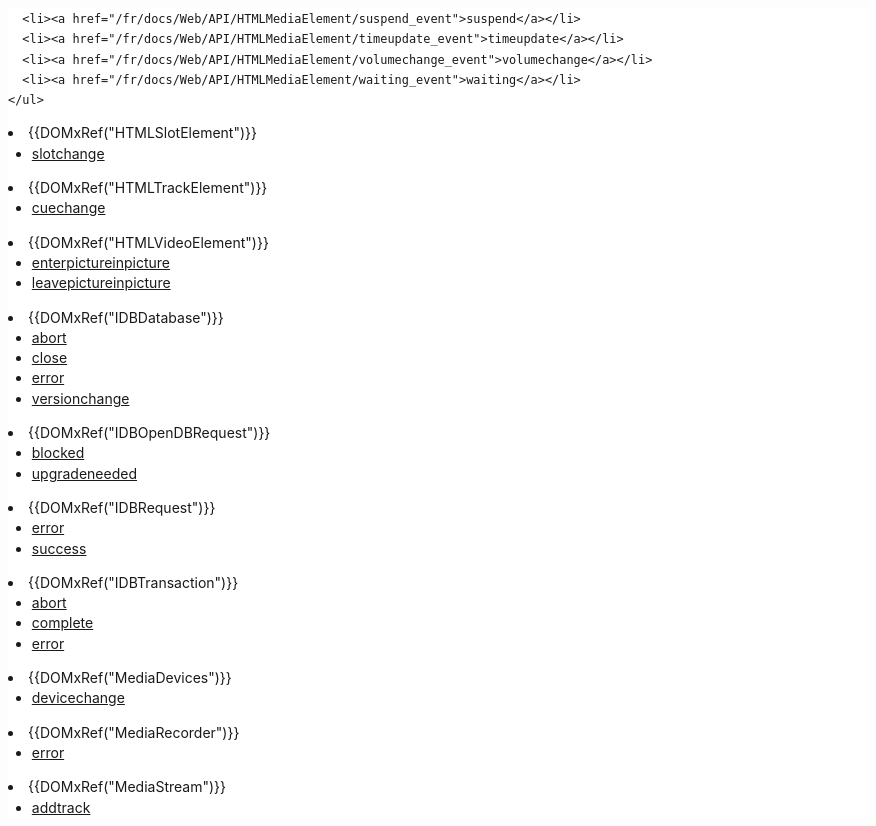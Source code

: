       <li><a href="/fr/docs/Web/API/HTMLMediaElement/suspend_event">suspend</a></li>
      <li><a href="/fr/docs/Web/API/HTMLMediaElement/timeupdate_event">timeupdate</a></li>
      <li><a href="/fr/docs/Web/API/HTMLMediaElement/volumechange_event">volumechange</a></li>
      <li><a href="/fr/docs/Web/API/HTMLMediaElement/waiting_event">waiting</a></li>
    </ul>
  </li>
  <li>{{DOMxRef("HTMLSlotElement")}}
    <ul>
      <li><a href="/fr/docs/Web/API/HTMLSlotElement/slotchange_event">slotchange</a></li>
    </ul>
  </li>
  <li>{{DOMxRef("HTMLTrackElement")}}
    <ul>
      <li><a href="/fr/docs/Web/API/HTMLTrackElement/cuechange_event">cuechange</a></li>
    </ul>
  </li>
  <li>{{DOMxRef("HTMLVideoElement")}}
    <ul>
      <li><a href="/fr/docs/Web/API/HTMLVideoElement/enterpictureinpicture_event">enterpictureinpicture</a></li>
      <li><a href="/fr/docs/Web/API/HTMLVideoElement/leavepictureinpicture_event">leavepictureinpicture</a></li>
    </ul>
  </li>
  <li>{{DOMxRef("IDBDatabase")}}
    <ul>
      <li><a href="/fr/docs/Web/API/IDBDatabase/abort_event">abort</a></li>
      <li><a href="/fr/docs/Web/API/IDBDatabase/close_event">close</a></li>
      <li><a href="/fr/docs/Web/API/IDBDatabase/error_event">error</a></li>
      <li><a href="/fr/docs/Web/API/IDBDatabase/versionchange_event">versionchange</a></li>
    </ul>
  </li>
  <li>{{DOMxRef("IDBOpenDBRequest")}}
    <ul>
      <li><a href="/fr/docs/Web/API/IDBOpenDBRequest/blocked_event">blocked</a></li>
      <li><a href="/fr/docs/Web/API/IDBOpenDBRequest/upgradeneeded_event">upgradeneeded</a></li>
    </ul>
  </li>
  <li>{{DOMxRef("IDBRequest")}}
    <ul>
      <li><a href="/fr/docs/Web/API/IDBRequest/error_event">error</a></li>
      <li><a href="/fr/docs/Web/API/IDBRequest/success_event">success</a></li>
    </ul>
  </li>
  <li>{{DOMxRef("IDBTransaction")}}
    <ul>
      <li><a href="/fr/docs/Web/API/IDBTransaction/abort_event">abort</a></li>
      <li><a href="/fr/docs/Web/API/IDBTransaction/complete_event">complete</a></li>
      <li><a href="/fr/docs/Web/API/IDBTransaction/error_event">error</a></li>
    </ul>
  </li>
  <li>{{DOMxRef("MediaDevices")}}
    <ul>
      <li><a href="/fr/docs/Web/API/MediaDevices/devicechange_event">devicechange</a></li>
    </ul>
  </li>
  <li>{{DOMxRef("MediaRecorder")}}
    <ul>
      <li><a href="/fr/docs/Web/API/MediaRecorder/error_event">error</a></li>
    </ul>
  </li>
  <li>{{DOMxRef("MediaStream")}}
    <ul>
      <li><a href="/fr/docs/Web/API/MediaStream/addtrack_event">addtrack</a></li>